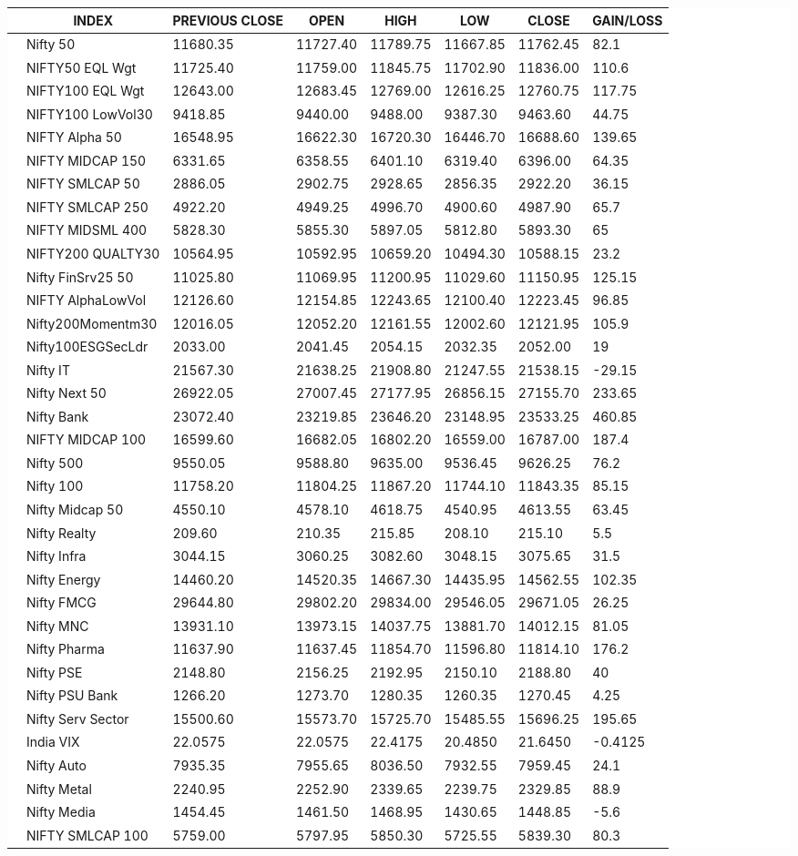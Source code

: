 


|  | INDEX | PREVIOUS CLOSE | OPEN | HIGH | LOW | CLOSE | GAIN/LOSS |
| ----- | ----- | ----- | ----- | ----- | ----- | ----- | ----- |
|  | Nifty 50 | 11680.35 | 11727.40 | 11789.75 | 11667.85 | 11762.45 | 82.1 |
|  | NIFTY50 EQL Wgt | 11725.40 | 11759.00 | 11845.75 | 11702.90 | 11836.00 | 110.6 |
|  | NIFTY100 EQL Wgt | 12643.00 | 12683.45 | 12769.00 | 12616.25 | 12760.75 | 117.75 |
|  | NIFTY100 LowVol30 | 9418.85 | 9440.00 | 9488.00 | 9387.30 | 9463.60 | 44.75 |
|  | NIFTY Alpha 50 | 16548.95 | 16622.30 | 16720.30 | 16446.70 | 16688.60 | 139.65 |
|  | NIFTY MIDCAP 150 | 6331.65 | 6358.55 | 6401.10 | 6319.40 | 6396.00 | 64.35 |
|  | NIFTY SMLCAP 50 | 2886.05 | 2902.75 | 2928.65 | 2856.35 | 2922.20 | 36.15 |
|  | NIFTY SMLCAP 250 | 4922.20 | 4949.25 | 4996.70 | 4900.60 | 4987.90 | 65.7 |
|  | NIFTY MIDSML 400 | 5828.30 | 5855.30 | 5897.05 | 5812.80 | 5893.30 | 65 |
|  | NIFTY200 QUALTY30 | 10564.95 | 10592.95 | 10659.20 | 10494.30 | 10588.15 | 23.2 |
|  | Nifty FinSrv25 50 | 11025.80 | 11069.95 | 11200.95 | 11029.60 | 11150.95 | 125.15 |
|  | NIFTY AlphaLowVol | 12126.60 | 12154.85 | 12243.65 | 12100.40 | 12223.45 | 96.85 |
|  | Nifty200Momentm30 | 12016.05 | 12052.20 | 12161.55 | 12002.60 | 12121.95 | 105.9 |
|  | Nifty100ESGSecLdr | 2033.00 | 2041.45 | 2054.15 | 2032.35 | 2052.00 | 19 |
|  | Nifty IT | 21567.30 | 21638.25 | 21908.80 | 21247.55 | 21538.15 | -29.15 |
|  | Nifty Next 50 | 26922.05 | 27007.45 | 27177.95 | 26856.15 | 27155.70 | 233.65 |
|  | Nifty Bank | 23072.40 | 23219.85 | 23646.20 | 23148.95 | 23533.25 | 460.85 |
|  | NIFTY MIDCAP 100 | 16599.60 | 16682.05 | 16802.20 | 16559.00 | 16787.00 | 187.4 |
|  | Nifty 500 | 9550.05 | 9588.80 | 9635.00 | 9536.45 | 9626.25 | 76.2 |
|  | Nifty 100 | 11758.20 | 11804.25 | 11867.20 | 11744.10 | 11843.35 | 85.15 |
|  | Nifty Midcap 50 | 4550.10 | 4578.10 | 4618.75 | 4540.95 | 4613.55 | 63.45 |
|  | Nifty Realty | 209.60 | 210.35 | 215.85 | 208.10 | 215.10 | 5.5 |
|  | Nifty Infra | 3044.15 | 3060.25 | 3082.60 | 3048.15 | 3075.65 | 31.5 |
|  | Nifty Energy | 14460.20 | 14520.35 | 14667.30 | 14435.95 | 14562.55 | 102.35 |
|  | Nifty FMCG | 29644.80 | 29802.20 | 29834.00 | 29546.05 | 29671.05 | 26.25 |
|  | Nifty MNC | 13931.10 | 13973.15 | 14037.75 | 13881.70 | 14012.15 | 81.05 |
|  | Nifty Pharma | 11637.90 | 11637.45 | 11854.70 | 11596.80 | 11814.10 | 176.2 |
|  | Nifty PSE | 2148.80 | 2156.25 | 2192.95 | 2150.10 | 2188.80 | 40 |
|  | Nifty PSU Bank | 1266.20 | 1273.70 | 1280.35 | 1260.35 | 1270.45 | 4.25 |
|  | Nifty Serv Sector | 15500.60 | 15573.70 | 15725.70 | 15485.55 | 15696.25 | 195.65 |
|  | India VIX | 22.0575 | 22.0575 | 22.4175 | 20.4850 | 21.6450 | -0.4125 |
|  | Nifty Auto | 7935.35 | 7955.65 | 8036.50 | 7932.55 | 7959.45 | 24.1 |
|  | Nifty Metal | 2240.95 | 2252.90 | 2339.65 | 2239.75 | 2329.85 | 88.9 |
|  | Nifty Media | 1454.45 | 1461.50 | 1468.95 | 1430.65 | 1448.85 | -5.6 |
|  | NIFTY SMLCAP 100 | 5759.00 | 5797.95 | 5850.30 | 5725.55 | 5839.30 | 80.3 |